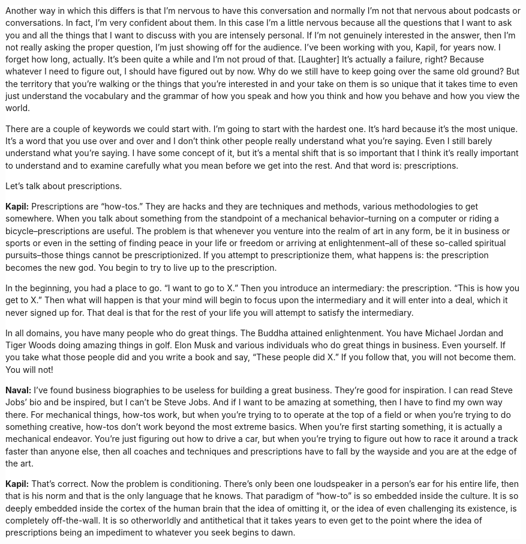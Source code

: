Another way in which this differs is that I’m nervous to have this conversation and normally I’m not that nervous about podcasts or conversations. In fact, I’m very confident about them. In this case I’m a little nervous because all the questions that I want to ask you and all the things that I want to discuss with you are intensely personal. If I’m not genuinely interested in the answer, then I’m not really asking the proper question, I’m just showing off for the audience. I’ve been working with you, Kapil, for years now. I forget how long, actually. It’s been quite a while and I’m not proud of that. [Laughter] It’s actually a failure, right? Because whatever I need to figure out, I should have figured out by now. Why do we still have to keep going over the same old ground? But the territory that you’re walking or the things that you’re interested in and your take on them is so unique that it takes time to even just understand the vocabulary and the grammar of how you speak and how you think and how you behave and how you view the world.

There are a couple of keywords we could start with. I’m going to start with the hardest one. It’s hard because it’s the most unique. It’s a word that you use over and over and I don’t think other people really understand what you’re saying. Even I still barely understand what you’re saying. I have some concept of it, but it’s a mental shift that is so important that I think it’s really important to understand and to examine carefully what you mean before we get into the rest. And that word is: prescriptions.

Let’s talk about prescriptions.

**Kapil:** Prescriptions are “how-tos.” They are hacks and they are techniques and methods, various methodologies to get somewhere. When you talk about something from the standpoint of a mechanical behavior–turning on a computer or riding a bicycle–prescriptions are useful. The problem is that whenever you venture into the realm of art in any form, be it in business or sports or even in the setting of finding peace in your life or freedom or arriving at enlightenment–all of these so-called spiritual pursuits–those things cannot be prescriptionized. If you attempt to prescriptionize them, what happens is: the prescription becomes the new god. You begin to try to live up to the prescription. 

In the beginning, you had a place to go. “I want to go to X.” Then you introduce an intermediary: the prescription. “This is how you get to X.” Then what will happen is that your mind will begin to focus upon the intermediary and it will enter into a deal, which it never signed up for. That deal is that for the rest of your life you will attempt to satisfy the intermediary.

In all domains, you have many people who do great things. The Buddha attained enlightenment. You have Michael Jordan and Tiger Woods doing amazing things in golf. Elon Musk and various individuals who do great things in business. Even yourself. If you take what those people did and you write a book and say, “These people did X.” If you follow that, you will not become them. You will not!

**Naval:** I’ve found business biographies to be useless for building a great business. They’re good for inspiration. I can read Steve Jobs’ bio and be inspired, but I can’t be Steve Jobs. And if I want to be amazing at something, then I have to find my own way there. For mechanical things, how-tos work, but when you’re trying to to operate at the top of a field or when you’re trying to do something creative, how-tos don’t work beyond the most extreme basics. When you’re first starting something, it is actually a mechanical endeavor. You’re just figuring out how to drive a car, but when you’re trying to figure out how to race it around a track faster than anyone else, then all coaches and techniques and prescriptions have to fall by the wayside and you are at the edge of the art.

**Kapil:** That’s correct. Now the problem is conditioning. There’s only been one loudspeaker in a person’s ear for his entire life, then that is his norm and that is the only language that he knows. That paradigm of “how-to” is so embedded inside the culture. It is so deeply embedded inside the cortex of the human brain that the idea of omitting it, or the idea of even challenging its existence, is completely off-the-wall. It is so otherworldly and antithetical that it takes years to even get to the point where the idea of prescriptions being an impediment to whatever you seek begins to dawn.
